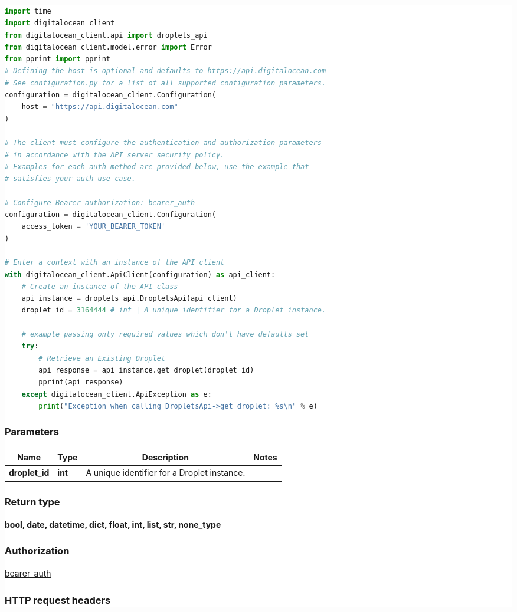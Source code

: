 ```python
import time
import digitalocean_client
from digitalocean_client.api import droplets_api
from digitalocean_client.model.error import Error
from pprint import pprint
# Defining the host is optional and defaults to https://api.digitalocean.com
# See configuration.py for a list of all supported configuration parameters.
configuration = digitalocean_client.Configuration(
    host = "https://api.digitalocean.com"
)

# The client must configure the authentication and authorization parameters
# in accordance with the API server security policy.
# Examples for each auth method are provided below, use the example that
# satisfies your auth use case.

# Configure Bearer authorization: bearer_auth
configuration = digitalocean_client.Configuration(
    access_token = 'YOUR_BEARER_TOKEN'
)

# Enter a context with an instance of the API client
with digitalocean_client.ApiClient(configuration) as api_client:
    # Create an instance of the API class
    api_instance = droplets_api.DropletsApi(api_client)
    droplet_id = 3164444 # int | A unique identifier for a Droplet instance.

    # example passing only required values which don't have defaults set
    try:
        # Retrieve an Existing Droplet
        api_response = api_instance.get_droplet(droplet_id)
        pprint(api_response)
    except digitalocean_client.ApiException as e:
        print("Exception when calling DropletsApi->get_droplet: %s\n" % e)
```


### Parameters

Name | Type | Description  | Notes
------------- | ------------- | ------------- | -------------
 **droplet_id** | **int**| A unique identifier for a Droplet instance. |

### Return type

**bool, date, datetime, dict, float, int, list, str, none_type**

### Authorization

[bearer_auth](../README.md#bearer_auth)

### HTTP request headers
